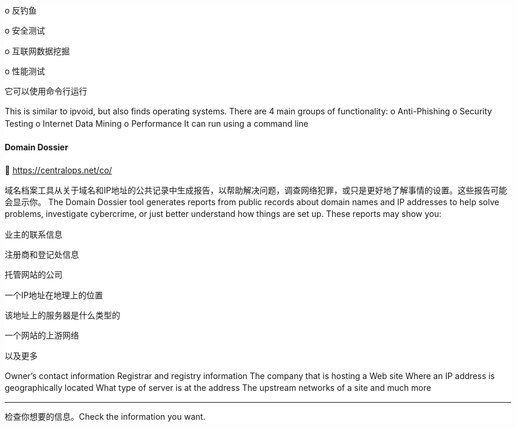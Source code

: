 o 反钓鱼

o 安全测试

o 互联网数据挖掘

o 性能测试

 它可以使用命令行运行

  This is similar to ipvoid, but also finds operating systems.
 There are 4 main groups of functionality:
o Anti-Phishing
o Security Testing
o Internet Data Mining
o Performance
 It can run using a command line

#### Domain Dossier 

 https://centralops.net/co/

域名档案工具从关于域名和IP地址的公共记录中生成报告，以帮助解决问题，调查网络犯罪，或只是更好地了解事情的设置。这些报告可能会显示你。 The Domain Dossier tool generates reports from public records about domain names and IP addresses to help solve problems, investigate cybercrime, or just better understand how things are set up. These reports may show you:

业主的联系信息

注册商和登记处信息

托管网站的公司

一个IP地址在地理上的位置

该地址上的服务器是什么类型的

一个网站的上游网络

以及更多

Owner’s contact information
Registrar and registry information
The company that is hosting a Web site
Where an IP address is geographically located
What type of server is at the address
The upstream networks of a site
and much more

---

检查你想要的信息。Check the information you want.
